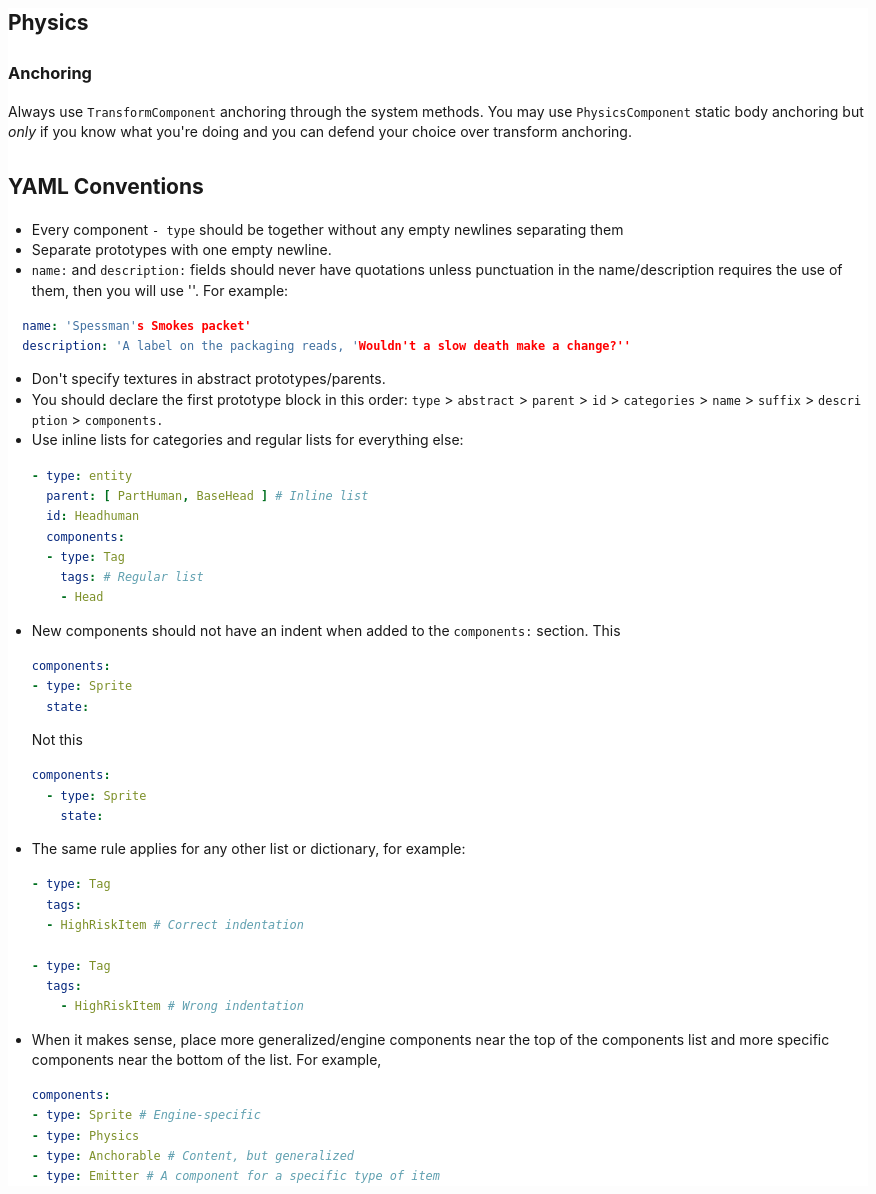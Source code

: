 ## Physics

### Anchoring

Always use `TransformComponent` anchoring through the system methods.
You may use `PhysicsComponent` static body anchoring but *only* if you know what you're doing and you can defend your choice over transform anchoring.

## YAML Conventions

- Every component `- type` should be together without any empty newlines separating them
- Separate prototypes with one empty newline.
- `name:` and `description:` fields should never have quotations unless punctuation in the name/description requires the use of them, then you will use ''. For example:
```yaml
  name: 'Spessman's Smokes packet'
  description: 'A label on the packaging reads, 'Wouldn't a slow death make a change?''
```
- Don't specify textures in abstract prototypes/parents.
- You should declare the first prototype block in this order: `type` > `abstract` > `parent` > `id` > `categories` > `name` > `suffix` > `description` > `components.`
- Use inline lists for categories and regular lists for everything else:
  ```yaml
  - type: entity
    parent: [ PartHuman, BaseHead ] # Inline list
    id: Headhuman
    components:
    - type: Tag
      tags: # Regular list
      - Head
  ```
- New components should not have an indent when added to the `components:` section.
  This
    ```yaml
    components:
    - type: Sprite
      state:
    ```
  Not this
    ```yaml
    components:
      - type: Sprite
        state:
    ```
- The same rule applies for any other list or dictionary, for example:
    ```yaml
    - type: Tag
      tags:
      - HighRiskItem # Correct indentation

    - type: Tag
      tags:
        - HighRiskItem # Wrong indentation
    ```
- When it makes sense, place more generalized/engine components near the top of the components list and more specific components near the bottom of the list. For example,
    ```yaml
    components:
    - type: Sprite # Engine-specific
    - type: Physics
    - type: Anchorable # Content, but generalized
    - type: Emitter # A component for a specific type of item
    ```
